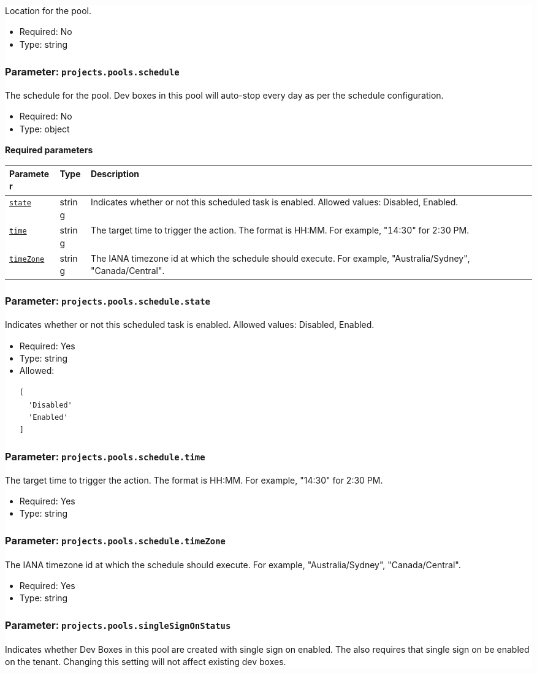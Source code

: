 Location for the pool.

- Required: No
- Type: string

### Parameter: `projects.pools.schedule`

The schedule for the pool. Dev boxes in this pool will auto-stop every day as per the schedule configuration.

- Required: No
- Type: object

**Required parameters**

| Parameter | Type | Description |
| :-- | :-- | :-- |
| [`state`](#parameter-projectspoolsschedulestate) | string | Indicates whether or not this scheduled task is enabled. Allowed values: Disabled, Enabled. |
| [`time`](#parameter-projectspoolsscheduletime) | string | The target time to trigger the action. The format is HH:MM. For example, "14:30" for 2:30 PM. |
| [`timeZone`](#parameter-projectspoolsscheduletimezone) | string | The IANA timezone id at which the schedule should execute. For example, "Australia/Sydney", "Canada/Central". |

### Parameter: `projects.pools.schedule.state`

Indicates whether or not this scheduled task is enabled. Allowed values: Disabled, Enabled.

- Required: Yes
- Type: string
- Allowed:
  ```Bicep
  [
    'Disabled'
    'Enabled'
  ]
  ```

### Parameter: `projects.pools.schedule.time`

The target time to trigger the action. The format is HH:MM. For example, "14:30" for 2:30 PM.

- Required: Yes
- Type: string

### Parameter: `projects.pools.schedule.timeZone`

The IANA timezone id at which the schedule should execute. For example, "Australia/Sydney", "Canada/Central".

- Required: Yes
- Type: string

### Parameter: `projects.pools.singleSignOnStatus`

Indicates whether Dev Boxes in this pool are created with single sign on enabled. The also requires that single sign on be enabled on the tenant. Changing this setting will not affect existing dev boxes.
